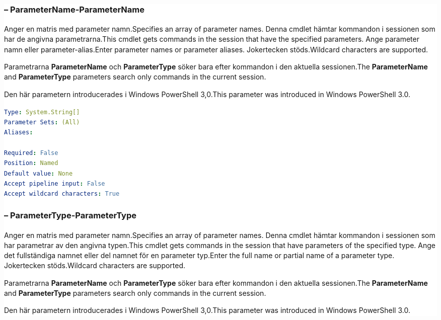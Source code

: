 ### <span data-ttu-id="7260d-257">– ParameterName</span><span class="sxs-lookup"><span data-stu-id="7260d-257">-ParameterName</span></span>

<span data-ttu-id="7260d-258">Anger en matris med parameter namn.</span><span class="sxs-lookup"><span data-stu-id="7260d-258">Specifies an array of parameter names.</span></span> <span data-ttu-id="7260d-259">Denna cmdlet hämtar kommandon i sessionen som har de angivna parametrarna.</span><span class="sxs-lookup"><span data-stu-id="7260d-259">This cmdlet gets commands in the session that have the specified parameters.</span></span> <span data-ttu-id="7260d-260">Ange parameter namn eller parameter-alias.</span><span class="sxs-lookup"><span data-stu-id="7260d-260">Enter parameter names or parameter aliases.</span></span> <span data-ttu-id="7260d-261">Jokertecken stöds.</span><span class="sxs-lookup"><span data-stu-id="7260d-261">Wildcard characters are supported.</span></span>

<span data-ttu-id="7260d-262">Parametrarna **ParameterName** och **ParameterType** söker bara efter kommandon i den aktuella sessionen.</span><span class="sxs-lookup"><span data-stu-id="7260d-262">The **ParameterName** and **ParameterType** parameters search only commands in the current session.</span></span>

<span data-ttu-id="7260d-263">Den här parametern introducerades i Windows PowerShell 3,0.</span><span class="sxs-lookup"><span data-stu-id="7260d-263">This parameter was introduced in Windows PowerShell 3.0.</span></span>

```yaml
Type: System.String[]
Parameter Sets: (All)
Aliases:

Required: False
Position: Named
Default value: None
Accept pipeline input: False
Accept wildcard characters: True
```

### <span data-ttu-id="7260d-264">– ParameterType</span><span class="sxs-lookup"><span data-stu-id="7260d-264">-ParameterType</span></span>

<span data-ttu-id="7260d-265">Anger en matris med parameter namn.</span><span class="sxs-lookup"><span data-stu-id="7260d-265">Specifies an array of parameter names.</span></span> <span data-ttu-id="7260d-266">Denna cmdlet hämtar kommandon i sessionen som har parametrar av den angivna typen.</span><span class="sxs-lookup"><span data-stu-id="7260d-266">This cmdlet gets commands in the session that have parameters of the specified type.</span></span> <span data-ttu-id="7260d-267">Ange det fullständiga namnet eller del namnet för en parameter typ.</span><span class="sxs-lookup"><span data-stu-id="7260d-267">Enter the full name or partial name of a parameter type.</span></span> <span data-ttu-id="7260d-268">Jokertecken stöds.</span><span class="sxs-lookup"><span data-stu-id="7260d-268">Wildcard characters are supported.</span></span>

<span data-ttu-id="7260d-269">Parametrarna **ParameterName** och **ParameterType** söker bara efter kommandon i den aktuella sessionen.</span><span class="sxs-lookup"><span data-stu-id="7260d-269">The **ParameterName** and **ParameterType** parameters search only commands in the current session.</span></span>

<span data-ttu-id="7260d-270">Den här parametern introducerades i Windows PowerShell 3,0.</span><span class="sxs-lookup"><span data-stu-id="7260d-270">This parameter was introduced in Windows PowerShell 3.0.</span></span>
